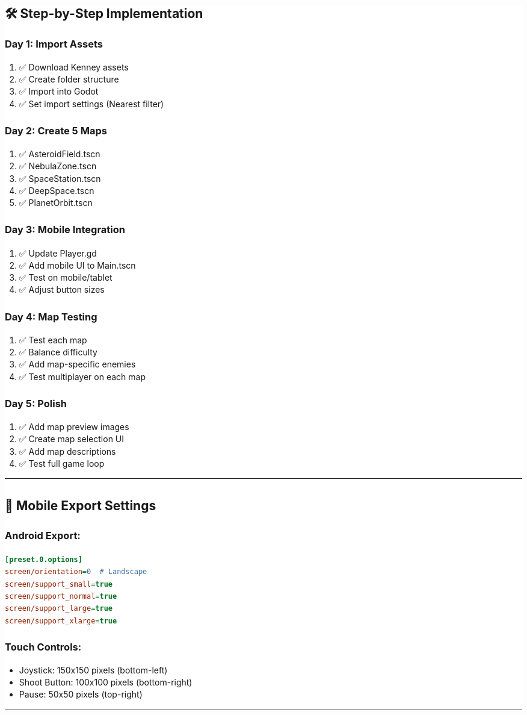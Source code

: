 
## 🛠️ Step-by-Step Implementation

### Day 1: Import Assets
1. ✅ Download Kenney assets
2. ✅ Create folder structure
3. ✅ Import into Godot
4. ✅ Set import settings (Nearest filter)

### Day 2: Create 5 Maps
1. ✅ AsteroidField.tscn
2. ✅ NebulaZone.tscn
3. ✅ SpaceStation.tscn
4. ✅ DeepSpace.tscn
5. ✅ PlanetOrbit.tscn

### Day 3: Mobile Integration
1. ✅ Update Player.gd
2. ✅ Add mobile UI to Main.tscn
3. ✅ Test on mobile/tablet
4. ✅ Adjust button sizes

### Day 4: Map Testing
1. ✅ Test each map
2. ✅ Balance difficulty
3. ✅ Add map-specific enemies
4. ✅ Test multiplayer on each map

### Day 5: Polish
1. ✅ Add map preview images
2. ✅ Create map selection UI
3. ✅ Add map descriptions
4. ✅ Test full game loop

---

## 📱 Mobile Export Settings

### Android Export:
```ini
[preset.0.options]
screen/orientation=0  # Landscape
screen/support_small=true
screen/support_normal=true
screen/support_large=true
screen/support_xlarge=true
```

### Touch Controls:
- Joystick: 150x150 pixels (bottom-left)
- Shoot Button: 100x100 pixels (bottom-right)
- Pause: 50x50 pixels (top-right)

---